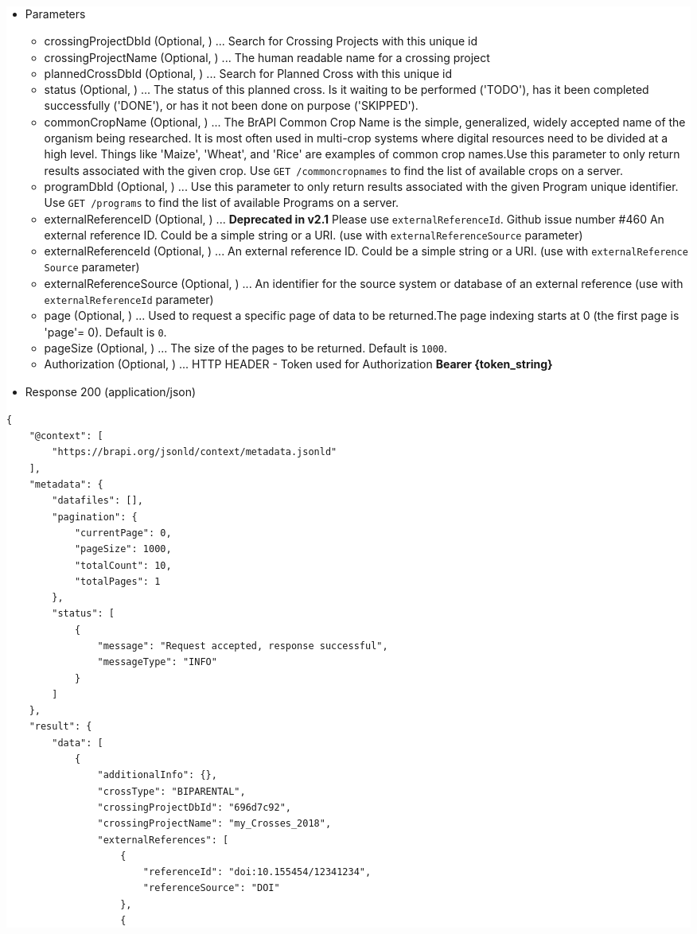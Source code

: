 
 

+ Parameters
    + crossingProjectDbId (Optional, ) ... Search for Crossing Projects with this unique id
    + crossingProjectName (Optional, ) ... The human readable name for a crossing project
    + plannedCrossDbId (Optional, ) ... Search for Planned Cross with this unique id
    + status (Optional, ) ... The status of this planned cross. Is it waiting to be performed ('TODO'), has it been completed successfully ('DONE'), or has it not been done on purpose ('SKIPPED').
    + commonCropName (Optional, ) ... The BrAPI Common Crop Name is the simple, generalized, widely accepted name of the organism being researched. It is most often used in multi-crop systems where digital resources need to be divided at a high level. Things like 'Maize', 'Wheat', and 'Rice' are examples of common crop names.Use this parameter to only return results associated with the given crop. Use `GET /commoncropnames` to find the list of available crops on a server.
    + programDbId (Optional, ) ... Use this parameter to only return results associated with the given Program unique identifier. <br/>Use `GET /programs` to find the list of available Programs on a server.
    + externalReferenceID (Optional, ) ... **Deprecated in v2.1** Please use `externalReferenceId`. Github issue number #460 An external reference ID. Could be a simple string or a URI. (use with `externalReferenceSource` parameter)
    + externalReferenceId (Optional, ) ... An external reference ID. Could be a simple string or a URI. (use with `externalReferenceSource` parameter)
    + externalReferenceSource (Optional, ) ... An identifier for the source system or database of an external reference (use with `externalReferenceId` parameter)
    + page (Optional, ) ... Used to request a specific page of data to be returned.The page indexing starts at 0 (the first page is 'page'= 0). Default is `0`.
    + pageSize (Optional, ) ... The size of the pages to be returned. Default is `1000`.
    + Authorization (Optional, ) ... HTTP HEADER - Token used for Authorization <strong> Bearer {token_string} </strong>




+ Response 200 (application/json)
```
{
    "@context": [
        "https://brapi.org/jsonld/context/metadata.jsonld"
    ],
    "metadata": {
        "datafiles": [],
        "pagination": {
            "currentPage": 0,
            "pageSize": 1000,
            "totalCount": 10,
            "totalPages": 1
        },
        "status": [
            {
                "message": "Request accepted, response successful",
                "messageType": "INFO"
            }
        ]
    },
    "result": {
        "data": [
            {
                "additionalInfo": {},
                "crossType": "BIPARENTAL",
                "crossingProjectDbId": "696d7c92",
                "crossingProjectName": "my_Crosses_2018",
                "externalReferences": [
                    {
                        "referenceId": "doi:10.155454/12341234",
                        "referenceSource": "DOI"
                    },
                    {
```